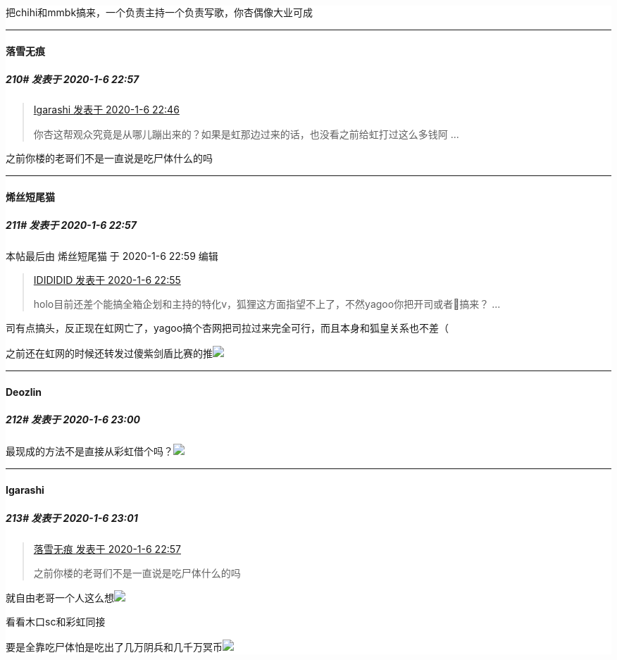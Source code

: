 把chihi和mmbk搞来，一个负责主持一个负责写歌，你杏偶像大业可成


-----

####  落雪无痕  
##### 210#       发表于 2020-1-6 22:57


<blockquote><a href="httphttps://bbs.saraba1st.com/2b/forum.php?mod=redirect&amp;goto=findpost&amp;pid=46106038&amp;ptid=1907975" target="_blank">Igarashi 发表于 2020-1-6 22:46</a>

你杏这帮观众究竟是从哪儿蹦出来的？如果是虹那边过来的话，也没看之前给虹打过这么多钱阿 ...</blockquote>
之前你楼的老哥们不是一直说是吃尸体什么的吗


-----

####  烯丝短尾猫  
##### 211#       发表于 2020-1-6 22:57


 本帖最后由 烯丝短尾猫 于 2020-1-6 22:59 编辑 
<blockquote><a href="httphttps://bbs.saraba1st.com/2b/forum.php?mod=redirect&amp;goto=findpost&amp;pid=46106117&amp;ptid=1907975" target="_blank">IDIDIDID 发表于 2020-1-6 22:55</a>

holo目前还差个能搞全箱企划和主持的特化v，狐狸这方面指望不上了，不然yagoo你把开司或者🐴搞来？ ...</blockquote>
司有点搞头，反正现在虹网亡了，yagoo搞个杏网把司拉过来完全可行，而且本身和狐皇关系也不差（

之前还在虹网的时候还转发过傻紫剑盾比赛的推<img src="https://static.saraba1st.com/image/smiley/face2017/068.png" referrerpolicy="no-referrer">


-----

####  Deozlin  
##### 212#       发表于 2020-1-6 23:00


最现成的方法不是直接从彩虹借个吗？<img src="https://static.saraba1st.com/image/smiley/face2017/057.png" referrerpolicy="no-referrer">


-----

####  Igarashi  
##### 213#       发表于 2020-1-6 23:01


<blockquote><a href="httphttps://bbs.saraba1st.com/2b/forum.php?mod=redirect&amp;goto=findpost&amp;pid=46106137&amp;ptid=1907975" target="_blank">落雪无痕 发表于 2020-1-6 22:57</a>

之前你楼的老哥们不是一直说是吃尸体什么的吗</blockquote>
就自由老哥一个人这么想<img src="https://static.saraba1st.com/image/smiley/face2017/068.png" referrerpolicy="no-referrer">

看看木口sc和彩虹同接

要是全靠吃尸体怕是吃出了几万阴兵和几千万冥币<img src="https://static.saraba1st.com/image/smiley/face2017/068.png" referrerpolicy="no-referrer">
